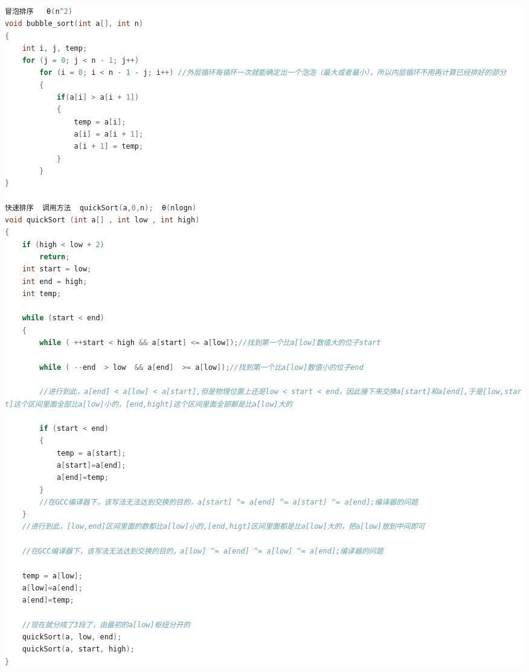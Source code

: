 ```c  
冒泡排序   θ(n^2)
void bubble_sort(int a[], int n)
{
    int i, j, temp;
    for (j = 0; j < n - 1; j++)
        for (i = 0; i < n - 1 - j; i++) //外层循环每循环一次就能确定出一个泡泡（最大或者最小），所以内层循环不用再计算已经排好的部分
        {
            if(a[i] > a[i + 1])
            {
                temp = a[i];
                a[i] = a[i + 1];
                a[i + 1] = temp;
            }
        }
}

快速排序  调用方法  quickSort(a,0,n);  θ(nlogn)
void quickSort (int a[] , int low , int high)
{
    if (high < low + 2)
        return;
    int start = low;
    int end = high;
    int temp;
    
    while (start < end)
    {
        while ( ++start < high && a[start] <= a[low]);//找到第一个比a[low]数值大的位子start

        while ( --end  > low  && a[end]  >= a[low]);//找到第一个比a[low]数值小的位子end

        //进行到此，a[end] < a[low] < a[start],但是物理位置上还是low < start < end，因此接下来交换a[start]和a[end],于是[low,start]这个区间里面全部比a[low]小的，[end,hight]这个区间里面全部都是比a[low]大的
        
        if (start < end)
        {
            temp = a[start];
            a[start]=a[end];
            a[end]=temp;
        }
        //在GCC编译器下，该写法无法达到交换的目的，a[start] ^= a[end] ^= a[start] ^= a[end];编译器的问题
    }
    //进行到此，[low,end]区间里面的数都比a[low]小的,[end,higt]区间里面都是比a[low]大的，把a[low]放到中间即可

    //在GCC编译器下，该写法无法达到交换的目的，a[low] ^= a[end] ^= a[low] ^= a[end];编译器的问题
    
    temp = a[low];
    a[low]=a[end];
    a[end]=temp;
    
    //现在就分成了3段了，由最初的a[low]枢纽分开的
    quickSort(a, low, end);
    quickSort(a, start, high);
}
```
